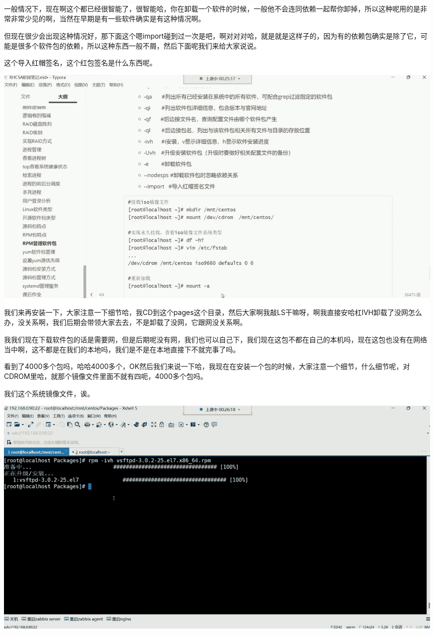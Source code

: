 一般情况下，现在啊这个都已经很智能了，很智能哈，你在卸载一个软件的时候，一般他不会连同依赖一起帮你卸掉，所以这种呢用的是非常非常少见的啊，当然在早期是有一些软件确实是有这种情况啊。

但现在很少会出现这种情况好，那下面这个嗯import碰到过一次是吧，啊对对对哈，就是就是这样子的，因为有的依赖包确实是除了它，可能是很多个软件包的依赖，所以这种东西一般不屑，然后下面呢我们来给大家说说。

这个导入红帽签名，这个红包签名是什么东西呢。

![](img/c35944b520cedb938fcd95b170fe11ce_25.png)

我们来再安装一下，大家注意一下细节哈，我CD到这个pages这个目录，然后大家啊我敲LS干嘛呀，啊我直接安哈杠IVH卸载了没网怎么办，没关系啊，我们后期会带领大家去去，不是卸载了没网，它跟网没关系啊。

我我们现在下载软件包的话是需要网，但是后期呢没有网，我们也可以自己下，我们现在这包不都在自己的本机吗，现在这包也没有在网络当中啊，这不都是在我们的本地吗，我们是不是在本地直接下不就完事了吗。

看到了4000多个包吗，哈哈4000多个，OK然后我们来说一下哈，我现在在安装一个包的时候，大家注意一个细节，什么细节呢，对CDROM里哈，就那个镜像文件里面不就有四呃，4000多个包吗。

我们这个系统镜像文件，诶。

![](img/c35944b520cedb938fcd95b170fe11ce_27.png)
